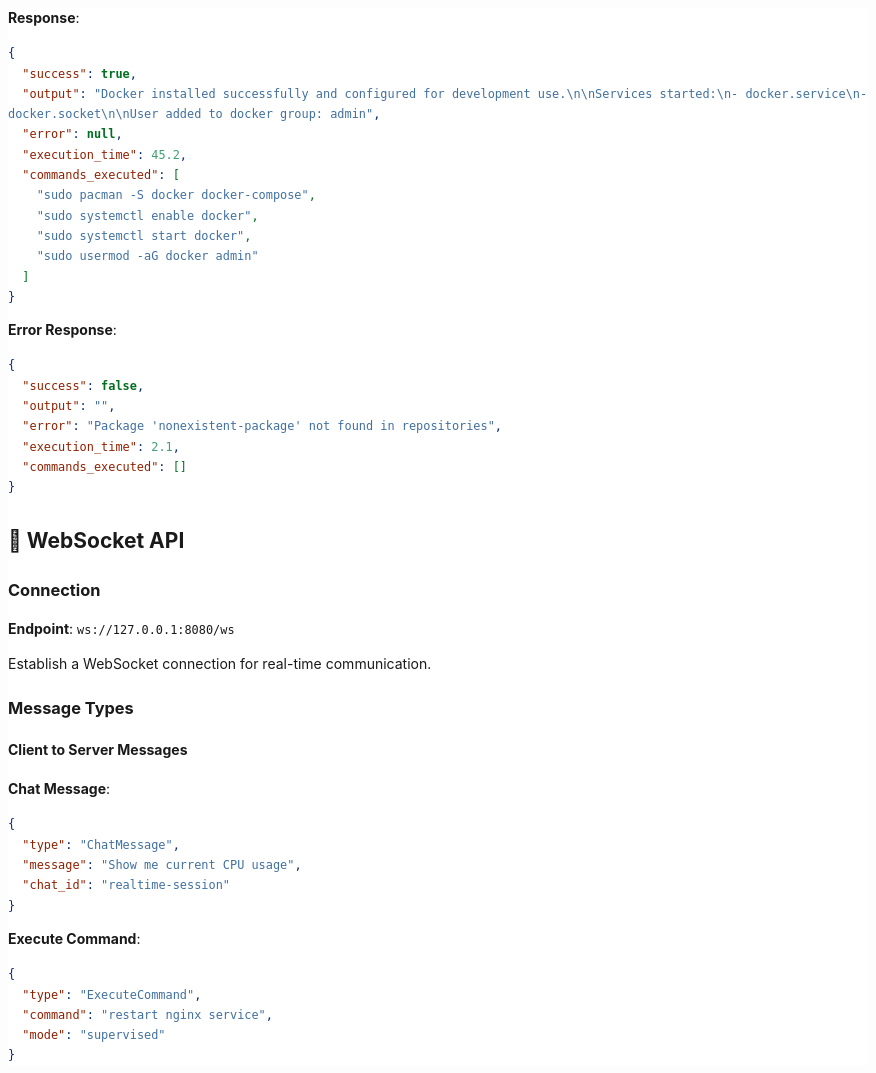 **Response**:
```json
{
  "success": true,
  "output": "Docker installed successfully and configured for development use.\n\nServices started:\n- docker.service\n- docker.socket\n\nUser added to docker group: admin",
  "error": null,
  "execution_time": 45.2,
  "commands_executed": [
    "sudo pacman -S docker docker-compose",
    "sudo systemctl enable docker",
    "sudo systemctl start docker",
    "sudo usermod -aG docker admin"
  ]
}
```

**Error Response**:
```json
{
  "success": false,
  "output": "",
  "error": "Package 'nonexistent-package' not found in repositories",
  "execution_time": 2.1,
  "commands_executed": []
}
```

## 🔌 WebSocket API

### Connection

**Endpoint**: `ws://127.0.0.1:8080/ws`

Establish a WebSocket connection for real-time communication.

### Message Types

#### Client to Server Messages

**Chat Message**:
```json
{
  "type": "ChatMessage",
  "message": "Show me current CPU usage",
  "chat_id": "realtime-session"
}
```

**Execute Command**:
```json
{
  "type": "ExecuteCommand",
  "command": "restart nginx service",
  "mode": "supervised"
}
```
